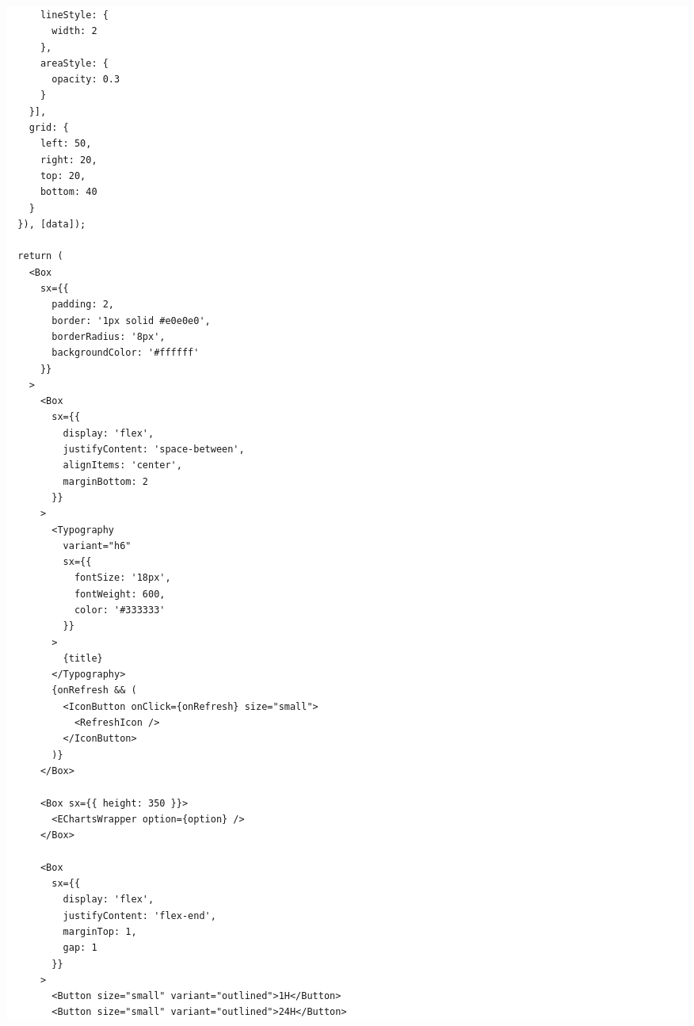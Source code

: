 ```tsx
      lineStyle: {
        width: 2
      },
      areaStyle: {
        opacity: 0.3
      }
    }],
    grid: {
      left: 50,
      right: 20,
      top: 20,
      bottom: 40
    }
  }), [data]);

  return (
    <Box
      sx={{
        padding: 2,
        border: '1px solid #e0e0e0',
        borderRadius: '8px',
        backgroundColor: '#ffffff'
      }}
    >
      <Box
        sx={{
          display: 'flex',
          justifyContent: 'space-between',
          alignItems: 'center',
          marginBottom: 2
        }}
      >
        <Typography
          variant="h6"
          sx={{
            fontSize: '18px',
            fontWeight: 600,
            color: '#333333'
          }}
        >
          {title}
        </Typography>
        {onRefresh && (
          <IconButton onClick={onRefresh} size="small">
            <RefreshIcon />
          </IconButton>
        )}
      </Box>

      <Box sx={{ height: 350 }}>
        <EChartsWrapper option={option} />
      </Box>

      <Box
        sx={{
          display: 'flex',
          justifyContent: 'flex-end',
          marginTop: 1,
          gap: 1
        }}
      >
        <Button size="small" variant="outlined">1H</Button>
        <Button size="small" variant="outlined">24H</Button>
```